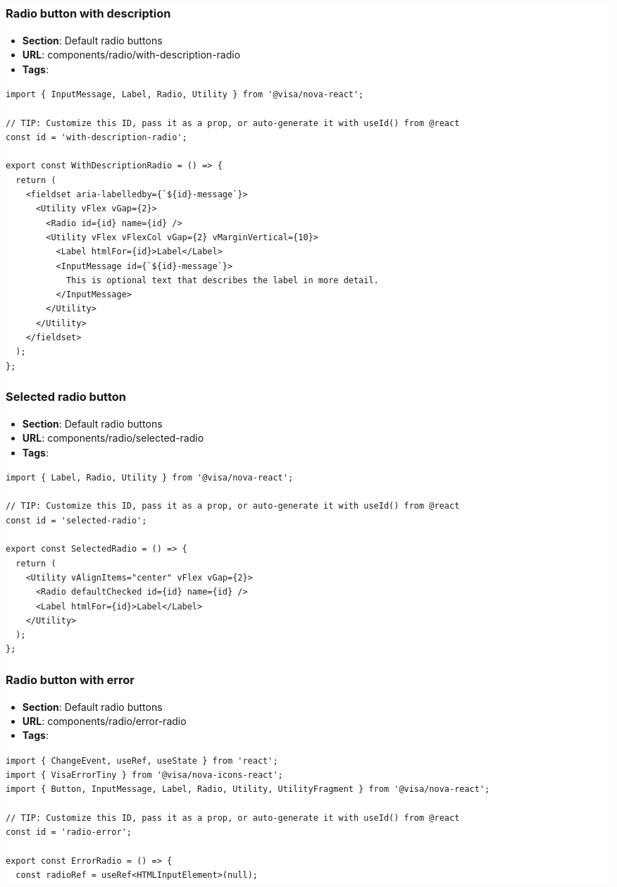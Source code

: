 ### Radio button with description
- **Section**: Default radio buttons
- **URL**: components/radio/with-description-radio
- **Tags**: 
```tsx
import { InputMessage, Label, Radio, Utility } from '@visa/nova-react';

// TIP: Customize this ID, pass it as a prop, or auto-generate it with useId() from @react
const id = 'with-description-radio';

export const WithDescriptionRadio = () => {
  return (
    <fieldset aria-labelledby={`${id}-message`}>
      <Utility vFlex vGap={2}>
        <Radio id={id} name={id} />
        <Utility vFlex vFlexCol vGap={2} vMarginVertical={10}>
          <Label htmlFor={id}>Label</Label>
          <InputMessage id={`${id}-message`}>
            This is optional text that describes the label in more detail.
          </InputMessage>
        </Utility>
      </Utility>
    </fieldset>
  );
};

```

### Selected radio button
- **Section**: Default radio buttons
- **URL**: components/radio/selected-radio
- **Tags**: 
```tsx
import { Label, Radio, Utility } from '@visa/nova-react';

// TIP: Customize this ID, pass it as a prop, or auto-generate it with useId() from @react
const id = 'selected-radio';

export const SelectedRadio = () => {
  return (
    <Utility vAlignItems="center" vFlex vGap={2}>
      <Radio defaultChecked id={id} name={id} />
      <Label htmlFor={id}>Label</Label>
    </Utility>
  );
};

```

### Radio button with error
- **Section**: Default radio buttons
- **URL**: components/radio/error-radio
- **Tags**: 
```tsx
import { ChangeEvent, useRef, useState } from 'react';
import { VisaErrorTiny } from '@visa/nova-icons-react';
import { Button, InputMessage, Label, Radio, Utility, UtilityFragment } from '@visa/nova-react';

// TIP: Customize this ID, pass it as a prop, or auto-generate it with useId() from @react
const id = 'radio-error';

export const ErrorRadio = () => {
  const radioRef = useRef<HTMLInputElement>(null);
```